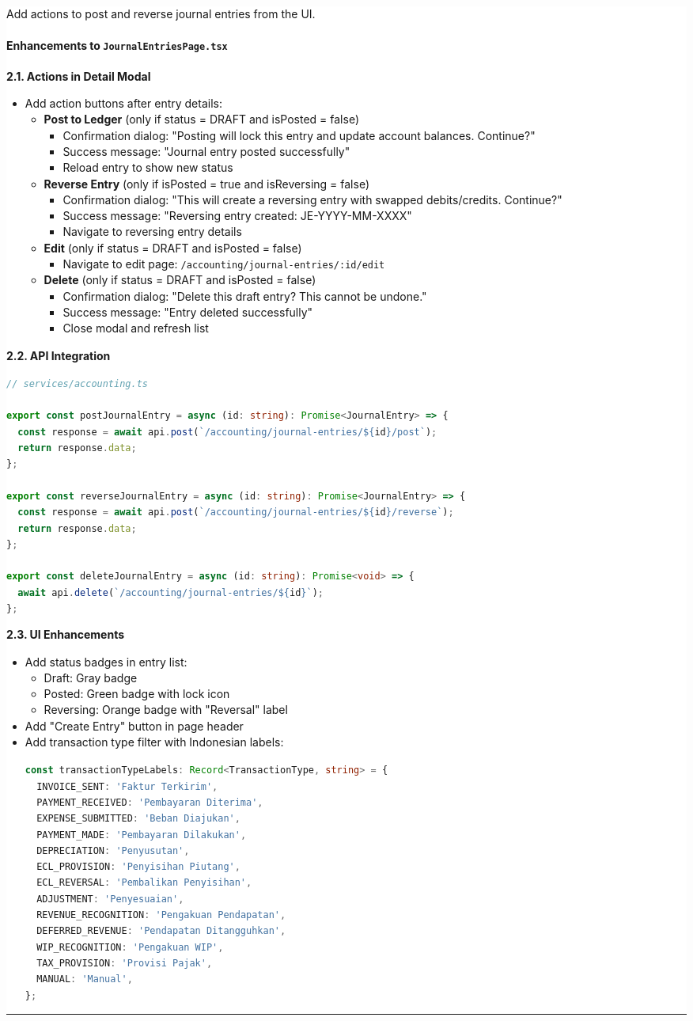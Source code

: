 Add actions to post and reverse journal entries from the UI.

#### Enhancements to `JournalEntriesPage.tsx`

**2.1. Actions in Detail Modal**
- Add action buttons after entry details:
  - **Post to Ledger** (only if status = DRAFT and isPosted = false)
    - Confirmation dialog: "Posting will lock this entry and update account balances. Continue?"
    - Success message: "Journal entry posted successfully"
    - Reload entry to show new status
  - **Reverse Entry** (only if isPosted = true and isReversing = false)
    - Confirmation dialog: "This will create a reversing entry with swapped debits/credits. Continue?"
    - Success message: "Reversing entry created: JE-YYYY-MM-XXXX"
    - Navigate to reversing entry details
  - **Edit** (only if status = DRAFT and isPosted = false)
    - Navigate to edit page: `/accounting/journal-entries/:id/edit`
  - **Delete** (only if status = DRAFT and isPosted = false)
    - Confirmation dialog: "Delete this draft entry? This cannot be undone."
    - Success message: "Entry deleted successfully"
    - Close modal and refresh list

**2.2. API Integration**
```typescript
// services/accounting.ts

export const postJournalEntry = async (id: string): Promise<JournalEntry> => {
  const response = await api.post(`/accounting/journal-entries/${id}/post`);
  return response.data;
};

export const reverseJournalEntry = async (id: string): Promise<JournalEntry> => {
  const response = await api.post(`/accounting/journal-entries/${id}/reverse`);
  return response.data;
};

export const deleteJournalEntry = async (id: string): Promise<void> => {
  await api.delete(`/accounting/journal-entries/${id}`);
};
```

**2.3. UI Enhancements**
- Add status badges in entry list:
  - Draft: Gray badge
  - Posted: Green badge with lock icon
  - Reversing: Orange badge with "Reversal" label
- Add "Create Entry" button in page header
- Add transaction type filter with Indonesian labels:
  ```typescript
  const transactionTypeLabels: Record<TransactionType, string> = {
    INVOICE_SENT: 'Faktur Terkirim',
    PAYMENT_RECEIVED: 'Pembayaran Diterima',
    EXPENSE_SUBMITTED: 'Beban Diajukan',
    PAYMENT_MADE: 'Pembayaran Dilakukan',
    DEPRECIATION: 'Penyusutan',
    ECL_PROVISION: 'Penyisihan Piutang',
    ECL_REVERSAL: 'Pembalikan Penyisihan',
    ADJUSTMENT: 'Penyesuaian',
    REVENUE_RECOGNITION: 'Pengakuan Pendapatan',
    DEFERRED_REVENUE: 'Pendapatan Ditangguhkan',
    WIP_RECOGNITION: 'Pengakuan WIP',
    TAX_PROVISION: 'Provisi Pajak',
    MANUAL: 'Manual',
  };
  ```

---